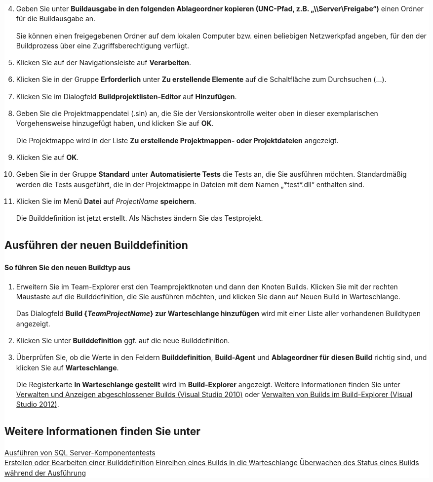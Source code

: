 4.  Geben Sie unter **Buildausgabe in den folgenden Ablageordner kopieren (UNC-Pfad, z.B. „\\\Server\Freigabe“)** einen Ordner für die Buildausgabe an.  
  
    Sie können einen freigegebenen Ordner auf dem lokalen Computer bzw. einen beliebigen Netzwerkpfad angeben, für den der Buildprozess über eine Zugriffsberechtigung verfügt.  
  
5.  Klicken Sie auf der Navigationsleiste auf **Verarbeiten**.  
  
6.  Klicken Sie in der Gruppe **Erforderlich** unter **Zu erstellende Elemente** auf die Schaltfläche zum Durchsuchen (…).  
  
7.  Klicken Sie im Dialogfeld **Buildprojektlisten-Editor** auf **Hinzufügen**.  
  
8.  Geben Sie die Projektmappendatei (.sln) an, die Sie der Versionskontrolle weiter oben in dieser exemplarischen Vorgehensweise hinzugefügt haben, und klicken Sie auf **OK**.  
  
    Die Projektmappe wird in der Liste **Zu erstellende Projektmappen- oder Projektdateien** angezeigt.  
  
9. Klicken Sie auf **OK**.  
  
10. Geben Sie in der Gruppe **Standard** unter **Automatisierte Tests** die Tests an, die Sie ausführen möchten. Standardmäßig werden die Tests ausgeführt, die in der Projektmappe in Dateien mit dem Namen „*test\*.dll“ enthalten sind.  
  
11. Klicken Sie im Menü **Datei** auf *ProjectName* **speichern**.  
  
    Die Builddefinition ist jetzt erstellt. Als Nächstes ändern Sie das Testprojekt.  
  
## <a name="RunBuild"></a>Ausführen der neuen Builddefinition  
  
#### <a name="to-run-the-new-build-type"></a>So führen Sie den neuen Buildtyp aus  
  
1.  Erweitern Sie im Team-Explorer erst den Teamprojektknoten und dann den Knoten Builds. Klicken Sie mit der rechten Maustaste auf die Builddefinition, die Sie ausführen möchten, und klicken Sie dann auf Neuen Build in Warteschlange.  
  
    Das Dialogfeld **Build {***TeamProjectName***} zur Warteschlange hinzufügen** wird mit einer Liste aller vorhandenen Buildtypen angezeigt.  
  
2.  Klicken Sie unter **Builddefinition** ggf. auf die neue Builddefinition.  
  
3.  Überprüfen Sie, ob die Werte in den Feldern **Builddefinition**, **Build-Agent** und **Ablageordner für diesen Build** richtig sind, und klicken Sie auf **Warteschlange**.  
  
    Die Registerkarte **In Warteschlange gestellt** wird im **Build-Explorer** angezeigt. Weitere Informationen finden Sie unter [Verwalten und Anzeigen abgeschlossener Builds (Visual Studio 2010)](http://msdn.microsoft.com/library/ms181730(VS.100).aspx) oder [Verwalten von Builds im Build-Explorer (Visual Studio 2012)](http://msdn.microsoft.com/library/ms181732.aspx).  
  
## <a name="see-also"></a>Weitere Informationen finden Sie unter  
[Ausführen von SQL Server-Komponententests](../ssdt/running-sql-server-unit-tests.md)  
[Erstellen oder Bearbeiten einer Builddefinition](http://msdn.microsoft.com/library/ms181716(VS.100).aspx)  
[Einreihen eines Builds in die Warteschlange](http://msdn.microsoft.com/library/ms181722(VS.100).aspx)  
[Überwachen des Status eines Builds während der Ausführung](http://msdn.microsoft.com/library/ms181724(VS.100).aspx)  
  
